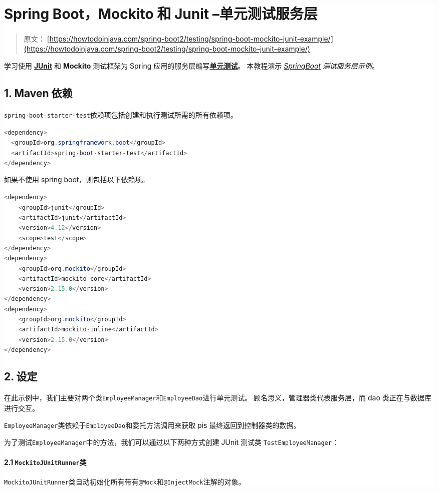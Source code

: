 # Spring Boot，Mockito 和 Junit –单元测试服务层

> 原文： [https://howtodoinjava.com/spring-boot2/testing/spring-boot-mockito-junit-example/](https://howtodoinjava.com/spring-boot2/testing/spring-boot-mockito-junit-example/)

学习使用 [**JUnit**](https://howtodoinjava.com/junit-4/) 和 **Mockito** 测试框架为 Spring 应用的服务层编写[**单元测试**](https://howtodoinjava.com/best-practices/unit-testing-best-practices-junit-reference-guide/)。 本教程演示 *[SpringBoot](https://howtodoinjava.com/spring-boot-tutorials/) 测试服务层示例*。

## 1\. Maven 依赖

`spring-boot-starter-test`依赖项包括创建和执行测试所需的所有依赖项。

```java
<dependency>
  <groupId>org.springframework.boot</groupId>
  <artifactId>spring-boot-starter-test</artifactId>
</dependency>

```

如果不使用 spring boot，则包括以下依赖项。

```java
<dependency>
    <groupId>junit</groupId>
    <artifactId>junit</artifactId>
    <version>4.12</version>
    <scope>test</scope>
</dependency>
<dependency>
    <groupId>org.mockito</groupId>
    <artifactId>mockito-core</artifactId>
    <version>2.15.0</version>
</dependency>
<dependency>
    <groupId>org.mockito</groupId>
    <artifactId>mockito-inline</artifactId>
    <version>2.15.0</version>
</dependency>

```

## 2\. 设定

在此示例中，我们主要对两个类`EmployeeManager`和`EmployeeDao`进行单元测试。 顾名思义，管理器类代表服务层，而 dao 类正在与数据库进行交互。

`EmployeeManager`类依赖于`EmployeeDao`和委托方法调用来获取 pis 最终返回到控制器类的数据。

为了测试`EmployeeManager`中的方法，我们可以通过以下两种方式创建 JUnit 测试类 `TestEmployeeManager`：

#### 2.1 `MockitoJUnitRunner`类

`MockitoJUnitRunner`类自动初始化所​​有带有`@Mock`和`@InjectMock`注解的对象。
